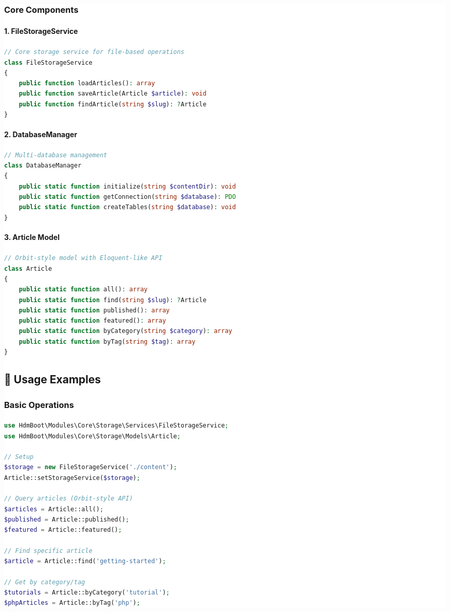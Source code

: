 ### Core Components

#### 1. **FileStorageService**
```php
// Core storage service for file-based operations
class FileStorageService
{
    public function loadArticles(): array
    public function saveArticle(Article $article): void
    public function findArticle(string $slug): ?Article
}
```

#### 2. **DatabaseManager**
```php
// Multi-database management
class DatabaseManager
{
    public static function initialize(string $contentDir): void
    public static function getConnection(string $database): PDO
    public static function createTables(string $database): void
}
```

#### 3. **Article Model**
```php
// Orbit-style model with Eloquent-like API
class Article
{
    public static function all(): array
    public static function find(string $slug): ?Article
    public static function published(): array
    public static function featured(): array
    public static function byCategory(string $category): array
    public static function byTag(string $tag): array
}
```

## 🚀 Usage Examples

### Basic Operations

```php
use HdmBoot\Modules\Core\Storage\Services\FileStorageService;
use HdmBoot\Modules\Core\Storage\Models\Article;

// Setup
$storage = new FileStorageService('./content');
Article::setStorageService($storage);

// Query articles (Orbit-style API)
$articles = Article::all();
$published = Article::published();
$featured = Article::featured();

// Find specific article
$article = Article::find('getting-started');

// Get by category/tag
$tutorials = Article::byCategory('tutorial');
$phpArticles = Article::byTag('php');
```
